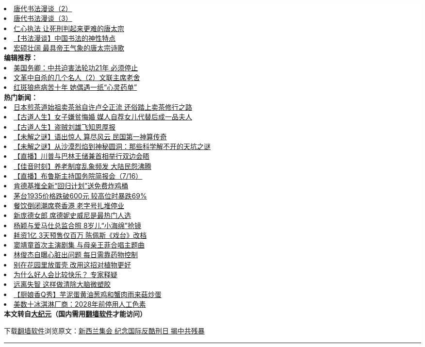 <li><a href="https://github.com/920513/djy/blob/master/gb/17/5/20/n9163955.md#1">唐代书法漫谈（2）</a></li>
<li><a href="https://github.com/920513/djy/blob/master/gb/17/5/20/n9163956.md#1">唐代书法漫谈（3）</a></li>
<li><a href="https://github.com/920513/djy/blob/master/gb/19/1/16/n10979954.md#1">仁心执法 让死刑判起来更难的唐太宗</a></li>
<li><a href="https://github.com/920513/djy/blob/master/gb/22/1/16/n13507994.md#1">【书法漫谈】中国书法的神性特点</a></li>
<li><a href="https://github.com/920513/djy/blob/master/gb/23/6/29/n14025211.md#1">宏硕壮阔 最具帝王气象的唐太宗诗歌</a></li>
<strong>编辑推荐：</strong>
<li><a href="https://github.com/1992513/ntdtv/blob/master/gb/2020/07/20/a102898210.md#1" target="_blank">美国务卿：中共迫害法轮功21年 必须停止</a> </li><li><a href="https://github.com/1992513/djy/blob/master/gb/17/12/11/n9947822.md#1" target="_blank">文革中自杀的几个名人（2）文联主席老舍</a></li><li><a href="https://github.com/1992513/djy/blob/master/gb/19/1/22/n10994483.md#1" target="_blank">红斑狼疮病苦十年 她偶遇一纸“心灵药单”</a></li>
<strong>热门新闻：</strong>
<li><a href="https://github.com/1992513/djy/blob/master/gb/16/1/2/n4608491.md#1">日本煎茶道始祖卖茶翁自许卢仝正流  还俗踏上卖茶修行之路</a></li>
<li><a href="https://github.com/1992513/djy/blob/master/gb/25/7/1/n14542412.md#1">【古道人生】女子嫌贫悔婚 媒人自荐女儿代替后成一品夫人</a></li>
<li><a href="https://github.com/1992513/djy/blob/master/gb/24/12/6/n14385712.md#1">【古道人生】盗贼刘雄飞知恩厚报</a></li>
<li><a href="https://github.com/1992513/djy/blob/master/gb/25/7/9/n14548117.md#1">【未解之谜】语出惊人 算尽风云 民国第一神算传奇</a></li>
<li><a href="https://github.com/1992513/djy/blob/master/gb/25/7/12/n14550235.md#1">【未解之谜】从沙漠烈焰到神秘圆洞：那些科学解不开的天坑之谜</a></li>
<li><a href="https://github.com/1992513/djy/blob/master/gb/25/7/16/n14553001.md#1">【直播】川普与巴林王储兼首相举行双边会晤</a></li>
<li><a href="https://github.com/1992513/djy/blob/master/gb/25/7/16/n14552998.md#1">【佳音时刻】养老制度乱象频发 大陆民怨沸腾</a></li>
<li><a href="https://github.com/1992513/djy/blob/master/gb/25/7/16/n14553021.md#1">【直播】布鲁斯主持国务院简报会（7/16）</a></li>
<li><a href="https://github.com/1992513/djy/blob/master/gb/25/7/14/n14551354.md#1">肯德基推全新“回归计划”送免费炸鸡桶</a></li>
<li><a href="https://github.com/1992513/djy/blob/master/gb/25/7/14/n14551371.md#1">茅台1935价格跌破600元 较高位时暴跌69%</a></li>
<li><a href="https://github.com/1992513/djy/blob/master/gb/25/7/14/n14551450.md#1">餐饮倒闭潮席卷香港 老字号扎堆停业</a></li>
<li><a href="https://github.com/1992513/djy/blob/master/gb/25/7/15/n14552004.md#1">新庞德女郎 席德妮史威尼是最热门人选</a></li>
<li><a href="https://github.com/1992513/djy/blob/master/gb/25/7/15/n14552328.md#1">杨颖与爱马仕总监合照 8岁儿“小海绵”抢镜</a></li>
<li><a href="https://github.com/1992513/djy/blob/master/gb/25/7/14/n14551497.md#1">耗资1亿 3天预售仅百万 陈佩斯《戏台》改档</a></li>
<li><a href="https://github.com/1992513/djy/blob/master/gb/25/7/14/n14551417.md#1">窦靖童首次主演剧集 与母亲王菲合唱主题曲</a></li>
<li><a href="https://github.com/1992513/djy/blob/master/gb/25/7/13/n14550656.md#1">林俊杰自曝心脏出问题 每日需靠药物控制</a></li>
<li><a href="https://github.com/1992513/djy/blob/master/gb/25/7/15/n14551754.md#1">别在花园里放蛋壳 改用这招对植物更好</a></li>
<li><a href="https://github.com/1992513/djy/blob/master/gb/25/7/14/n14550829.md#1">为什么好人会比较快乐？ 专家释疑</a></li>
<li><a href="https://github.com/1992513/djy/blob/master/gb/25/7/10/n14548271.md#1">远离失智 这样做清除大脑微塑胶</a></li>
<li><a href="https://github.com/1992513/djy/blob/master/gb/25/7/15/n14552171.md#1">【厨娘香Q秀】芋泥蛋黄油葱鸡和蟹肉雨来菇炒蛋</a></li>
<li><a href="https://github.com/1992513/djy/blob/master/gb/25/7/15/n14551574.md#1">美数十冰淇淋厂商：2028年前停用人工色素</a></li>
<strong>本文转自<a href="https://www.epochtimes.com">大纪元</a>（国内需用<a href="https://github.com/1992513/www/blob/master/README.md#8">翻墙软件</a>才能访问）</strong><p>下载<a href="https://github.com/1992513/www/blob/master/README.md#8">翻墙软件</a>浏览原文：<a href="https://www.epochtimes.com/gb/23/6/24/n14022211.htm">新西兰集会 纪念国际反酷刑日 揭中共残暴</a></p><hr>